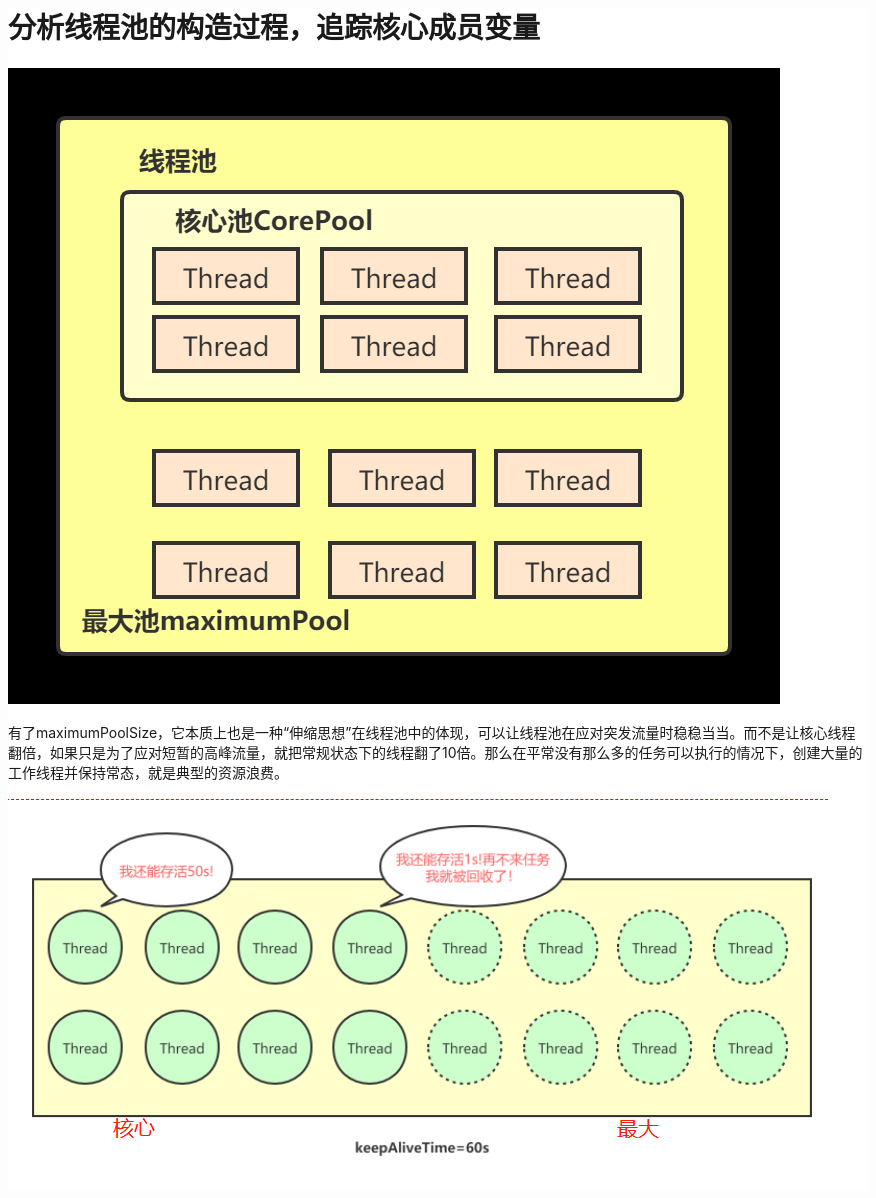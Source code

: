 # 分析线程池的构造过程，追踪核心成员变量

![image-20210819181711950](12个真实项目实战带你玩转Java并发编程.assets/image-20210819181711950.png)

有了maximumPoolSize，它本质上也是一种“伸缩思想”在线程池中的体现，可以让线程池在应对突发流量时稳稳当当。而不是让核心线程翻倍，如果只是为了应对短暂的高峰流量，就把常规状态下的线程翻了10倍。那么在平常没有那么多的任务可以执行的情况下，创建大量的工作线程并保持常态，就是典型的资源浪费。

![image-20210819181936524](12个真实项目实战带你玩转Java并发编程.assets/image-20210819181936524.png)
